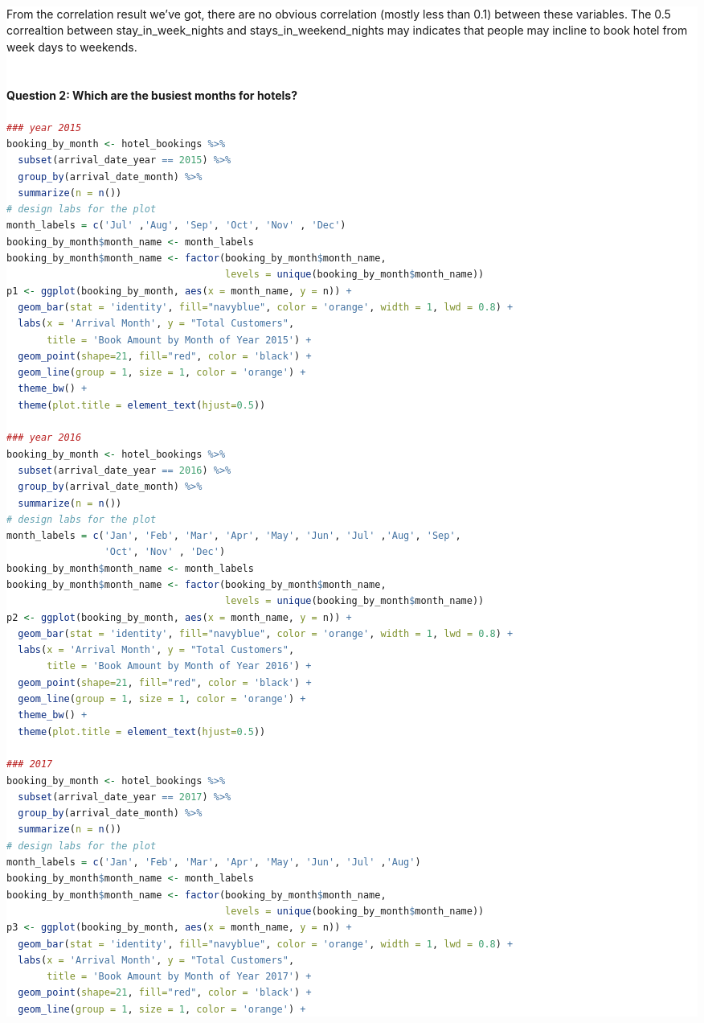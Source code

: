 From the correlation result we’ve got, there are no obvious correlation
(mostly less than 0.1) between these variables. The 0.5 correaltion
between stay\_in\_week\_nights and stays\_in\_weekend\_nights may
indicates that people may incline to book hotel from week days to
weekends.<br/><br/>

#### Question 2: Which are the busiest months for hotels?

``` r
### year 2015
booking_by_month <- hotel_bookings %>%
  subset(arrival_date_year == 2015) %>%
  group_by(arrival_date_month) %>%
  summarize(n = n())
# design labs for the plot
month_labels = c('Jul' ,'Aug', 'Sep', 'Oct', 'Nov' , 'Dec')
booking_by_month$month_name <- month_labels
booking_by_month$month_name <- factor(booking_by_month$month_name,
                                      levels = unique(booking_by_month$month_name))
p1 <- ggplot(booking_by_month, aes(x = month_name, y = n)) + 
  geom_bar(stat = 'identity', fill="navyblue", color = 'orange', width = 1, lwd = 0.8) +
  labs(x = 'Arrival Month', y = "Total Customers",
       title = 'Book Amount by Month of Year 2015') +
  geom_point(shape=21, fill="red", color = 'black') +
  geom_line(group = 1, size = 1, color = 'orange') +
  theme_bw() + 
  theme(plot.title = element_text(hjust=0.5))

### year 2016
booking_by_month <- hotel_bookings %>%
  subset(arrival_date_year == 2016) %>%
  group_by(arrival_date_month) %>%
  summarize(n = n())
# design labs for the plot
month_labels = c('Jan', 'Feb', 'Mar', 'Apr', 'May', 'Jun', 'Jul' ,'Aug', 'Sep', 
                 'Oct', 'Nov' , 'Dec')
booking_by_month$month_name <- month_labels
booking_by_month$month_name <- factor(booking_by_month$month_name,
                                      levels = unique(booking_by_month$month_name))
p2 <- ggplot(booking_by_month, aes(x = month_name, y = n)) + 
  geom_bar(stat = 'identity', fill="navyblue", color = 'orange', width = 1, lwd = 0.8) +
  labs(x = 'Arrival Month', y = "Total Customers",
       title = 'Book Amount by Month of Year 2016') +
  geom_point(shape=21, fill="red", color = 'black') +
  geom_line(group = 1, size = 1, color = 'orange') +
  theme_bw() + 
  theme(plot.title = element_text(hjust=0.5))

### 2017
booking_by_month <- hotel_bookings %>%
  subset(arrival_date_year == 2017) %>%
  group_by(arrival_date_month) %>%
  summarize(n = n())
# design labs for the plot
month_labels = c('Jan', 'Feb', 'Mar', 'Apr', 'May', 'Jun', 'Jul' ,'Aug')
booking_by_month$month_name <- month_labels
booking_by_month$month_name <- factor(booking_by_month$month_name,
                                      levels = unique(booking_by_month$month_name))
p3 <- ggplot(booking_by_month, aes(x = month_name, y = n)) + 
  geom_bar(stat = 'identity', fill="navyblue", color = 'orange', width = 1, lwd = 0.8) +
  labs(x = 'Arrival Month', y = "Total Customers",
       title = 'Book Amount by Month of Year 2017') +
  geom_point(shape=21, fill="red", color = 'black') +
  geom_line(group = 1, size = 1, color = 'orange') +
```
